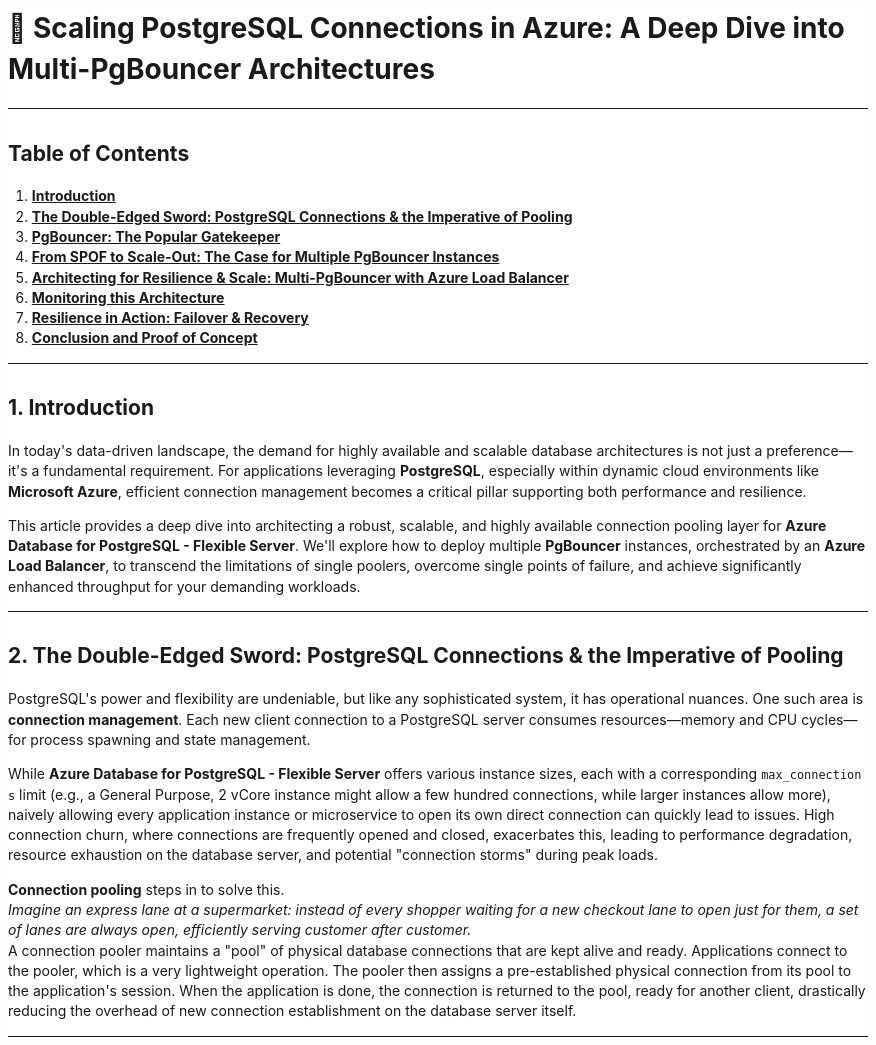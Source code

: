 # 🚀 **Scaling PostgreSQL Connections in Azure: A Deep Dive into Multi-PgBouncer Architectures**

---

## **Table of Contents**
1. [**Introduction**](#introduction)
2. [**The Double-Edged Sword: PostgreSQL Connections & the Imperative of Pooling**](#the-double-edged-sword-postgresql-connections--the-imperative-of-pooling)
3. [**PgBouncer: The Popular Gatekeeper**](#pgbouncer-the-popular-gatekeeper)
4. [**From SPOF to Scale-Out: The Case for Multiple PgBouncer Instances**](#from-spof-to-scale-out-the-case-for-multiple-pgbouncer-instances)
5. [**Architecting for Resilience & Scale: Multi-PgBouncer with Azure Load Balancer**](#architecting-for-resilience--scale-multi-pgbouncer-with-azure-load-balancer)
6. [**Monitoring this Architecture**](#monitoring-this-architecture)
7. [**Resilience in Action: Failover & Recovery**](#resilience-in-action-failover--recovery)
8. [**Conclusion and Proof of Concept**](#conclusion-and-proof-of-concept)

---

## **1. Introduction**
In today's data-driven landscape, the demand for highly available and scalable database architectures is not just a preference—it's a fundamental requirement. For applications leveraging **PostgreSQL**, especially within dynamic cloud environments like **Microsoft Azure**, efficient connection management becomes a critical pillar supporting both performance and resilience.

This article provides a deep dive into architecting a robust, scalable, and highly available connection pooling layer for **Azure Database for PostgreSQL - Flexible Server**. We'll explore how to deploy multiple **PgBouncer** instances, orchestrated by an **Azure Load Balancer**, to transcend the limitations of single poolers, overcome single points of failure, and achieve significantly enhanced throughput for your demanding workloads.

---

## **2. The Double-Edged Sword: PostgreSQL Connections & the Imperative of Pooling**
PostgreSQL's power and flexibility are undeniable, but like any sophisticated system, it has operational nuances. One such area is **connection management**. Each new client connection to a PostgreSQL server consumes resources—memory and CPU cycles—for process spawning and state management.

While **Azure Database for PostgreSQL - Flexible Server** offers various instance sizes, each with a corresponding `max_connections` limit (e.g., a General Purpose, 2 vCore instance might allow a few hundred connections, while larger instances allow more), naively allowing every application instance or microservice to open its own direct connection can quickly lead to issues. High connection churn, where connections are frequently opened and closed, exacerbates this, leading to performance degradation, resource exhaustion on the database server, and potential "connection storms" during peak loads.

**Connection pooling** steps in to solve this.  
_Imagine an express lane at a supermarket: instead of every shopper waiting for a new checkout lane to open just for them, a set of lanes are always open, efficiently serving customer after customer._  
A connection pooler maintains a "pool" of physical database connections that are kept alive and ready. Applications connect to the pooler, which is a very lightweight operation. The pooler then assigns a pre-established physical connection from its pool to the application's session. When the application is done, the connection is returned to the pool, ready for another client, drastically reducing the overhead of new connection establishment on the database server itself.

---